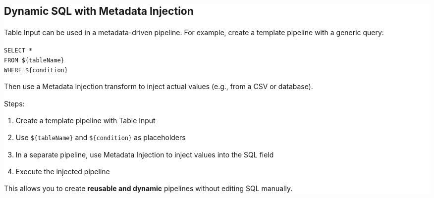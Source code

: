 </div>

</div>

</div>

<div class="sect1">

## Dynamic SQL with Metadata Injection

<div class="sectionbody">

<div class="paragraph">

Table Input can be used in a metadata-driven pipeline. For example, create a template pipeline with a generic query:

</div>

<div class="listingblock">

<div class="content">

``` highlight
SELECT *
FROM ${tableName}
WHERE ${condition}
```

</div>

</div>

<div class="paragraph">

Then use a Metadata Injection transform to inject actual values (e.g., from a CSV or database).

</div>

<div class="olist arabic">

<div class="title">

Steps:

</div>

1.  Create a template pipeline with Table Input

2.  Use `${tableName}` and `${condition}` as placeholders

3.  In a separate pipeline, use Metadata Injection to inject values into the SQL field

4.  Execute the injected pipeline

</div>

<div class="paragraph">

This allows you to create **reusable and dynamic** pipelines without editing SQL manually.

</div>
